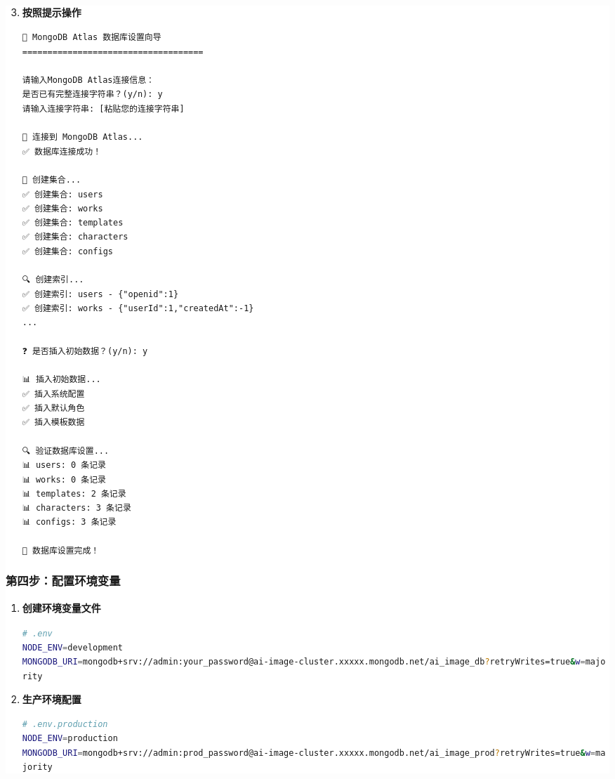3. **按照提示操作**
   ```
   🚀 MongoDB Atlas 数据库设置向导
   ====================================
   
   请输入MongoDB Atlas连接信息：
   是否已有完整连接字符串？(y/n): y
   请输入连接字符串: [粘贴您的连接字符串]
   
   📡 连接到 MongoDB Atlas...
   ✅ 数据库连接成功！
   
   📁 创建集合...
   ✅ 创建集合: users
   ✅ 创建集合: works
   ✅ 创建集合: templates
   ✅ 创建集合: characters
   ✅ 创建集合: configs
   
   🔍 创建索引...
   ✅ 创建索引: users - {"openid":1}
   ✅ 创建索引: works - {"userId":1,"createdAt":-1}
   ...
   
   ❓ 是否插入初始数据？(y/n): y
   
   📊 插入初始数据...
   ✅ 插入系统配置
   ✅ 插入默认角色
   ✅ 插入模板数据
   
   🔍 验证数据库设置...
   📊 users: 0 条记录
   📊 works: 0 条记录
   📊 templates: 2 条记录
   📊 characters: 3 条记录
   📊 configs: 3 条记录
   
   🎉 数据库设置完成！
   ```

### 第四步：配置环境变量

1. **创建环境变量文件**
   ```bash
   # .env
   NODE_ENV=development
   MONGODB_URI=mongodb+srv://admin:your_password@ai-image-cluster.xxxxx.mongodb.net/ai_image_db?retryWrites=true&w=majority
   ```

2. **生产环境配置**
   ```bash
   # .env.production
   NODE_ENV=production
   MONGODB_URI=mongodb+srv://admin:prod_password@ai-image-cluster.xxxxx.mongodb.net/ai_image_prod?retryWrites=true&w=majority
   ```
